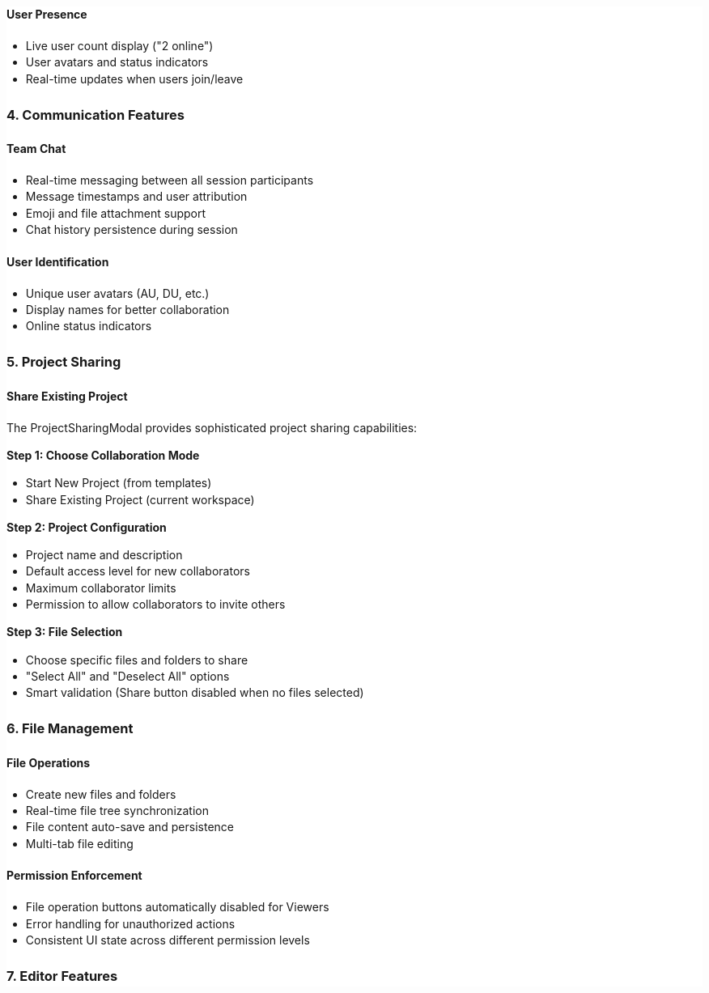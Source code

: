 #### **User Presence**
- Live user count display ("2 online")
- User avatars and status indicators
- Real-time updates when users join/leave

### 4. Communication Features

#### **Team Chat**
- Real-time messaging between all session participants
- Message timestamps and user attribution
- Emoji and file attachment support
- Chat history persistence during session

#### **User Identification**
- Unique user avatars (AU, DU, etc.)
- Display names for better collaboration
- Online status indicators

### 5. Project Sharing

#### **Share Existing Project**
The ProjectSharingModal provides sophisticated project sharing capabilities:

**Step 1: Choose Collaboration Mode**
- Start New Project (from templates)
- Share Existing Project (current workspace)

**Step 2: Project Configuration**
- Project name and description
- Default access level for new collaborators
- Maximum collaborator limits
- Permission to allow collaborators to invite others

**Step 3: File Selection**
- Choose specific files and folders to share
- "Select All" and "Deselect All" options
- Smart validation (Share button disabled when no files selected)

### 6. File Management

#### **File Operations**
- Create new files and folders
- Real-time file tree synchronization
- File content auto-save and persistence
- Multi-tab file editing

#### **Permission Enforcement**
- File operation buttons automatically disabled for Viewers
- Error handling for unauthorized actions
- Consistent UI state across different permission levels

### 7. Editor Features
